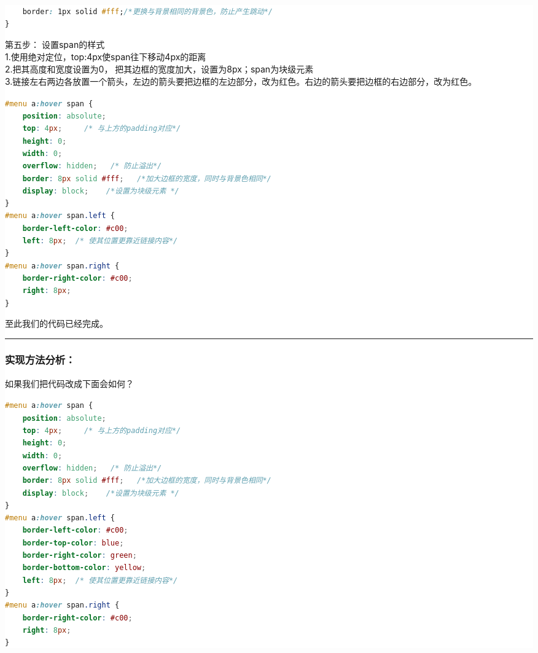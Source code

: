 ```css
    border: 1px solid #fff;/*更换与背景相同的背景色，防止产生跳动*/
}
```
第五步：
设置span的样式  
1.使用绝对定位，top:4px使span往下移动4px的距离  
2.把其高度和宽度设置为0，
把其边框的宽度加大，设置为8px；span为块级元素  
3.链接左右两边各放置一个箭头，左边的箭头要把边框的左边部分，改为红色。右边的箭头要把边框的右边部分，改为红色。
```css
#menu a:hover span {
    position: absolute;
    top: 4px;     /* 与上方的padding对应*/
    height: 0;
    width: 0;
    overflow: hidden;   /* 防止溢出*/ 
    border: 8px solid #fff;   /*加大边框的宽度，同时与背景色相同*/
    display: block;    /*设置为块级元素 */
}
#menu a:hover span.left {
    border-left-color: #c00;
    left: 8px;  /* 使其位置更靠近链接内容*/
}
#menu a:hover span.right {
    border-right-color: #c00;
    right: 8px;
}
```

至此我们的代码已经完成。

---
### 实现方法分析：
如果我们把代码改成下面会如何？  
```css
#menu a:hover span {
    position: absolute;
    top: 4px;     /* 与上方的padding对应*/
    height: 0;
    width: 0;
    overflow: hidden;   /* 防止溢出*/ 
    border: 8px solid #fff;   /*加大边框的宽度，同时与背景色相同*/
    display: block;    /*设置为块级元素 */
}
#menu a:hover span.left {
    border-left-color: #c00;
    border-top-color: blue;
    border-right-color: green;
    border-bottom-color: yellow;
    left: 8px;  /* 使其位置更靠近链接内容*/
}
#menu a:hover span.right {
    border-right-color: #c00;
    right: 8px;
}
```
